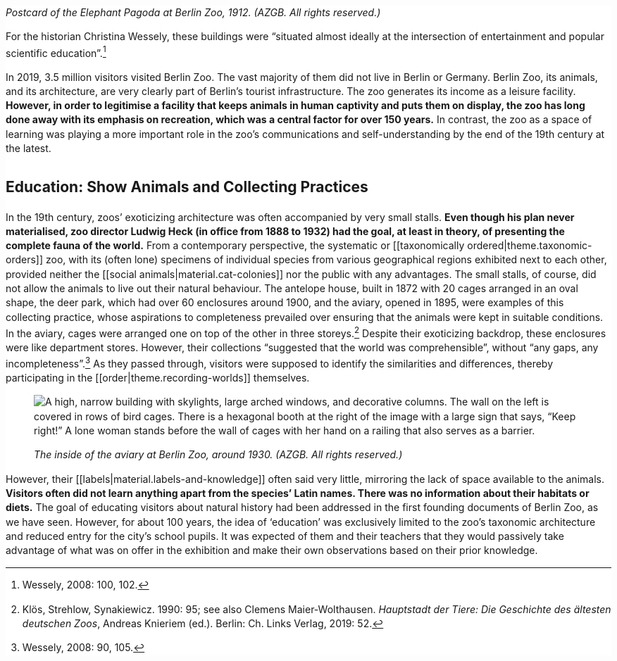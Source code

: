 <figcaption>

_Postcard of the Elephant Pagoda at Berlin Zoo, 1912. (AZGB. All rights reserved.)_

</figcaption>

</figure>

For the historian Christina Wessely, these buildings were “situated almost ideally at the intersection of entertainment and popular scientific education”.[^11]

In 2019, 3.5 million visitors visited Berlin Zoo. The vast majority of them did not live in Berlin or Germany. Berlin Zoo, its animals, and its architecture, are very clearly part of Berlin’s tourist infrastructure. The zoo generates its income as a leisure facility. **However, in order to legitimise a facility that keeps animals in human captivity and puts them on display, the zoo has long done away with its emphasis on recreation, which was a central factor for over 150 years.** In contrast, the zoo as a space of learning was playing a more important role in the zoo’s communications and self-understanding by the end of the 19th century at the latest.

## Education: Show Animals and Collecting Practices

In the 19th century, zoos’ exoticizing architecture was often accompanied by very small stalls. **Even though his plan never materialised, zoo director Ludwig Heck (in office from 1888 to 1932) had the goal, at least in theory, of presenting the complete fauna of the world.** From a contemporary perspective, the systematic or [[taxonomically ordered|theme.taxonomic-orders]] zoo, with its (often lone) specimens of individual species from various geographical regions exhibited next to each other, provided neither the [[social animals|material.cat-colonies]] nor the public with any advantages. The small stalls, of course, did not allow the animals to live out their natural behaviour. The antelope house, built in 1872 with 20 cages arranged in an oval shape, the deer park, which had over 60 enclosures around 1900, and the aviary, opened in 1895, were examples of this collecting practice, whose aspirations to completeness prevailed over ensuring that the animals were kept in suitable conditions. In the aviary, cages were arranged one on top of the other in three storeys.[^12] Despite their exoticizing backdrop, these enclosures were like department stores. However, their collections “suggested that the world was comprehensible”, without “any gaps, any incompleteness”.[^13] As they passed through, visitors were supposed to identify the similarities and differences, thereby participating in the [[order|theme.recording-worlds]] themselves.

<figure>

![A high, narrow building with skylights, large arched windows, and decorative columns. The wall on the left is covered in rows of bird cages. There is a hexagonal booth at the right of the image with a large sign that says, “Keep right!” A lone woman stands before the wall of cages with her hand on a railing that also serves as a barrier.](/images/cmw/Vogelhaus_innen.jpg)

<figcaption>

_The inside of the aviary at Berlin Zoo, around 1930. (AZGB. All rights reserved.)_

</figcaption>

</figure>

However, their [[labels|material.labels-and-knowledge]] often said very little, mirroring the lack of space available to the animals. **Visitors often did not learn anything apart from the species’ Latin names. There was no information about their habitats or diets.** The goal of educating visitors about natural history had been addressed in the first founding documents of Berlin Zoo, as we have seen. However, for about 100 years, the idea of ‘education’ was exclusively limited to the zoo’s taxonomic architecture and reduced entry for the city’s school pupils. It was expected of them and their teachers that they would passively take advantage of what was on offer in the exhibition and make their own observations based on their prior knowledge.


[^1]: For an introduction to the history of zookeeping see Vernon N. Kisling. “Ancient Collections and Menageries”. In _Zoo and Aquarium History: Ancient Animal Collections to Zoological Gardens_, Vernon N. Kisling (ed.). Boca Raton: CRC Press, 2001: 1-47.
[^2]: Elizabeth Hanson. _Animal Attractions: Nature on Display in American Zoos_. Princeton, N.J: Princeton University Press, 2002: 46; see also Wilfrid Blunt. _The Ark in the Park: The Zoo in the Nineteenth Century_. London: Hamish Hamilton, 1976: 25.
[^3]: Quoted in Heinz-Georg Klös. _Von der Menagerie zum Tierparadies: 125 Jahre Zoo Berlin_. Berlin: Haude & Spenersche Verlagsbuchhandlung, 1969: 28.
[^4]: Copy of the charter of the Actien-Vereins des Zoologischen Gartens zu Berlin (version dated 14 May 1869), collection of the Archive of Berlin‘s Zoological Gardens.
[^5]: Peter Dollinger and Verband Deutscher Zoodirektoren (eds.). _Gärten für Tiere: Erlebnisse für Menschen: Die Zoologischen Gärten des VDZ, 125 Jahre Verband Deutscher Zoodirektoren e.V._, 1st ed. Cologne: Bachem, 2012: 19.
[^6]: Heini Hediger. “Bedeutung und Aufgaben der Zoologischen Gärten”. _Vierteljahresschrift der Naturforschenden Gesellschaft in Zürich_ 18 (1973): 319-328, 327.
[^7]: Christina Wessely. _Künstliche Tiere: Zoologische Gärten und urbane Moderne_. Berlin: Kulturverlag Kadmos, 2008: 38.
[^8]: Eric Baratay. “Theater des ‘Wilden’: Zoologische Gärten in der Zeit August Gauls”. In _August Gaul: Moderne Tiere_, K. Lee Chichester, Nina Zimmer, and Kunstmuseum Bern (eds.). Munich: Hirmer, 2021: 45-58, 49.
[^9]: Ursula Klös, Harro Strehlow, and Werner Synakiewicz. _Der Berliner Zoo im Spiegel seiner Bauten, 1841-1989: Eine baugeschichtliche und denkmalpflegerische Dokumentation über den Zoologischen Garten Berlin_. Heinz-Georg Klös and Ursula Klös (eds.). 2nd ed. Berlin: Heenemann, 1990, 171ff.
[^10]: Fedor von Zobeltitz. “Wie man im Zoologischen Garten isst und trinkt”. _Moderne Kunst_ XVIII, no. 2 (um 1900): 5-8.
[^11]: Wessely, 2008: 100, 102.
[^12]: Klös, Strehlow, Synakiewicz. 1990: 95; see also Clemens Maier-Wolthausen. _Hauptstadt der Tiere: Die Geschichte des ältesten deutschen Zoos_, Andreas Knieriem (ed.). Berlin: Ch. Links Verlag, 2019: 52.
[^13]: Wessely, 2008: 90, 105.
[^14]: Laura Penn, Markus Gusset, and Gerald Dick. _77 Years: The History and Evolution of the World Association of Zoos and Aquariums, 1935-2012_, World Association of Zoos and Aquariums (ed.). Gland: World Association of Zoos and Aquariums (WAZA), 2012: 144.
[^15]: Zoologischer Garten Rostock: Voreinladung, Januar 1969, AZGB, O 1/2/185; Mustafa Haikal and Winfried Gensch. _Der Gesang des Orang-Utans: Die Geschichte des Dresdner Zoos_. Dresden: Ed. Sächs. Zeitung, 2011: 109; Heinz-Georg Klös, Hans Frädrich, and Ursula Klös. _Die Arche Noah an der Spree: 150 Jahre Zoologischer Garten Berlin, Eine tiergärtnerische Kulturgeschichte von 1844-1994_. Berlin: FAB Verlag, 1994: 415; Lothar Dittrich. “Menschen im Zoo”. In _Berichte aus der Arche_. Dieter Poley (ed.). Stuttgart: Georg Thieme Verlag, 1993: 140; Robert Pies-Schulz-Hofen. “Die Berliner Zooschule”. _Bongo_ 12 (1987): 59-66.
[^16]: Zoologischer Garten Berlin AG and Tierpark Berlin-Friedrichsfelde GmbH. _Geschäftsbericht 2019_. Berlin: 2020: 22, 116.
[^17]: Ludwig Heck, _Heiter-ernste Lebensbeichte: Erinnerungen eines alten Tiergärtners_. Berlin: Deutscher Verlag, 1938.
[^18]: Renate Angermann. “Anna Held, Paul Matschie und die Säugetiere des Berliner Zoologischen Gartens”. _Bongo_ 24 (1994): 107-138; Joachim Oppermann. “Tod und Wiedergeburt: Über das Schicksal berühmter Berliner Zootiere”. _Bongo_ 24 (1994): 51-84.
[^19]: Cf. Karl Schulze-Hagen. _Die Vogel-WG: Die Heinroths, ihre 1000 Vögel und die Anfänge der Verhaltensforschung_. Munich: Knesebeck, 2020.
[^20]: Examples of institutionalised research into zoo animals can be found in Berlin at the Institute for Zoo and Wildlife Research and in Frankfurt at the Endowed Professorship of Zoo Biology at the Faculty of Biological Sciences at Goethe University. The former can trace its origins back to a faculty of the GDR‘s Academy of Sciences and was always located on the premises of Berlin Tierpark; the latter was launched by the Opel Hessische Zoostiftung in 2014.
[^21]: Heini Hediger. _Mensch und Tier im Zoo: Tiergarten-Biologie_. Rüschlikon-Zurich: Albert Müller, 1965: 62.
[^22]: The research plan and correspondence with the GDR Ministry of Culture can be found in: German Federal Archives Berlin-Lichterfelde, DR 1/5700.
[^23]: Hanson, 2002: 46; see also Blunt, 1976: 25.
[^24]: Penn, Gusset, Dick. 2012: 168; see also Dick van Dam. “The Future of Zoological Gardens”. _IUDZG_, Minutes and Proceedings of the 35th Annual Conference Held from 13-18 October 1980 (AZGB, V 5/64).
[^25]: Gunter Nogge. “Arche Zoo: Vom Tierfang zum Erhaltungszuchtprogramm”. In _Berichte aus der Arche_. Dieter Poley (ed.). Stuttgart: Georg Thieme Verlag, 1993: 80.
[^26]: Meier, Jürg. _Handbuch Zoo: Moderne Tiergartenbiologie_. 1st ed. Bern: Haupt Verlag, 2009: 115-120.
[^27]: Stefan Hübner. “‘Die afrikanischen Elefanten sind unser Flaggschiff’: Thomas Kauffels erzählt von der Geschichte des Opel-Zoos”. _Hessischer Rundfunk_, 03.02.2021. https://www.hr2.de/podcasts/doppelkopf/die-afrikanischen-elefanten-sind-unser-flaggschiff--thomas-kauffels-erzaehlt-von-der-geschichte-des-opel-zoos,podcast-episode-82032.html (16.08.2021). For a definition of flagship species see Meier, 2009: 121.
[^28]: See for example Volker Sommer. “Ein Etikettenschwindel”. _Aus Politik und Zeitgeschichte_ 71, no. 9 (2021): 35-38; Bob Mullan and Garry Marvin. _Zoo Culture_, 2nd ed. Urbana, Chicago: University of Illinois Press, 1999; or Hilal Sezgin. _Artgerecht ist nur die Freiheit: Eine Ethik für Tiere oder warum wir umdenken müssen_. Munich: Verlag C.H. Beck, 2014.
[^29]: “Council Directive 1999/22/EC of 29 March 1999 relating to the keeping of wild animals in zoos”. _Official Journal of the European Communities_, 09.04.1999. https://eur-lex.europa.eu/LexUriServ/LexUriServ.do?uri=OJ:L:1999:094:0024:0026:EN:PDF (01.09.2021).
[^30]: Verband Deutscher Zoodirektoren e.V. “Wer Tiere kennt, wird sie schützen: Die Welt-Zoo-Naturschutzstrategie im deutschsprachigen Raum”. _WAZA_, 2006. https://www.waza.org/wp-content/uploads/2019/03/marketing_brochure_german.pdf (27.08.2021); see also World Association of Zoos and Aquariums. “Building a Future for Wildlife: The World Zoo and Aquarium Conservation Strategy”. _WAZA_, 2005. https://www.waza.org/wp-content/uploads/2019/03/wzacs-en.pdf (01.09.2021).
[^31]: Penn, Gusset, Dick. 2012: 168.
[^32]: Verband der Zoologischen Gärten e.V. “Die Deutschen und ihre Zoos: Ergebnisse der Forsa Studie”. _VDZ_, 2020. https://www.vdz-zoos.org/fileadmin/PMs/2020/VdZ/Forsa-Broschuere_Die_Deutschen_und_ihre_Zoos.pdf (27.08.2021).
[^33]: Wessely, 2008: 37.
[^34]: Sommer, 2021: 38.
[^1]: Einführend zur Geschichte der Zootierhaltung vgl. Vernon N. Kisling. “Ancient Collections and Menageries”. In _Zoo and Aquarium History: Ancient Animal Collections to Zoological Gardens_, Vernon N. Kisling (Hg.). Boca Raton: CRC Press, 2001: 1-47.
[^2]: Elizabeth Hanson. _Animal Attractions: Nature on Display in American Zoos_. Princeton, N.J: Princeton University Press, 2002: 46; vgl. auch Wilfrid Blunt. _The Ark in the Park: The Zoo in the Nineteenth Century_. London: Hamish Hamilton, 1976: 25.
[^3]: Zitiert nach Heinz-Georg Klös. _Von der Menagerie zum Tierparadies: 125 Jahre Zoo Berlin_. Berlin: Haude & Spenersche Verlagsbuchhandlung, 1969: 28.
[^4]: Kopie Statut des Actien-Vereins des Zoologischen Gartens zu Berlin (Fassung vom 14. Mai 1869), Sammlung des Archivs der Zoologischen Gärten Berlin.
[^5]: Peter Dollinger und Verband Deutscher Zoodirektoren (Hg.). _Gärten für Tiere: Erlebnisse für Menschen: Die Zoologischen Gärten des VDZ, 125 Jahre Verband Deutscher Zoodirektoren e.V._, 1. Aufl. Köln: Bachem, 2012: 19.
[^6]: Heini Hediger. “Bedeutung und Aufgaben der Zoologischen Gärten”. _Vierteljahresschrift der Naturforschenden Gesellschaft in Zürich_ 18 (1973): 319-328, 327.
[^7]: Christina Wessely. _Künstliche Tiere: Zoologische Gärten und urbane Moderne_. Berlin: Kulturverlag Kadmos, 2008: 38.
[^8]: Eric Baratay. “Theater des ‘Wilden’: Zoologische Gärten in der Zeit August Gauls”. In _August Gaul: Moderne Tiere_, K. Lee Chichester, Nina Zimmer und Kunstmuseum Bern (Hg.). München: Hirmer, 2021: 45-58, 49.
[^9]: Ursula Klös, Harro Strehlow und Werner Synakiewicz. _Der Berliner Zoo im Spiegel seiner Bauten, 1841-1989: Eine baugeschichtliche und denkmalpflegerische Dokumentation über den Zoologischen Garten Berlin_. Heinz-Georg Klös und Ursula Klös (Hg.). 2. Aufl. Berlin: Heenemann, 1990, 171ff.
[^10]: Fedor von Zobeltitz. “Wie man im Zoologischen Garten isst und trinkt”. _Moderne Kunst_ XVIII, Nr. 2 (um 1900): 5-8.
[^11]: Wessely, 2008: 100, 102.
[^12]: Klös, Strehlow, Synakiewicz. 1990: 95; sowie Clemens Maier-Wolthausen. _Hauptstadt der Tiere: Die Geschichte des ältesten deutschen Zoos_. Andreas Knieriem (Hg.). Berlin: Ch. Links Verlag, 2019: 52.
[^13]: Wessely, 2008: 90, 105.
[^14]: Laura Penn, Markus Gusset und Gerald Dick. _77 Years: The History and Evolution of the World Association of Zoos and Aquariums, 1935-2012_. World Association of Zoos and Aquariums (Hg.). Gland: World Association of Zoos and Aquariums (WAZA), 2012: 144.
[^15]: Zoologischer Garten Rostock: Voreinladung, Januar 1969, AZGB, O 1/2/185; Mustafa Haikal und Winfried Gensch. _Der Gesang des Orang-Utans: Die Geschichte des Dresdner Zoos_. Dresden: Ed. Sächs. Zeitung, 2011: 109; Heinz-Georg Klös, Hans Frädrich und Ursula Klös. _Die Arche Noah an der Spree: 150 Jahre Zoologischer Garten Berlin, Eine tiergärtnerische Kulturgeschichte von 1844-1994_. Berlin: FAB Verlag, 1994: 415; Lothar Dittrich. “Menschen im Zoo”. In _Berichte aus der Arche_., Dieter Poley (Hg.). Stuttgart: Georg Thieme Verlag, 1993: 140; Robert Pies-Schulz-Hofen. “Die Berliner Zooschule”. _Bongo_ 12 (1987): 59-66.
[^16]: Zoologischer Garten Berlin AG und Tierpark Berlin-Friedrichsfelde GmbH. _Geschäftsbericht 2019_. Berlin: 2020: 22, 116.
[^17]: Ludwig Heck, _Heiter-ernste Lebensbeichte: Erinnerungen eines alten Tiergärtners_. Berlin: Deutscher Verlag, 1938.
[^18]: Renate Angermann. “Anna Held, Paul Matschie und die Säugetiere des Berliner Zoologischen Gartens”. _Bongo_ 24 (1994): 107-138; Joachim Oppermann. “Tod und Wiedergeburt: Über das Schicksal berühmter Berliner Zootiere”. _Bongo_ 24 (1994): 51-84.
[^19]: Vgl. Karl Schulze-Hagen. _Die Vogel-WG: Die Heinroths, ihre 1000 Vögel und die Anfänge der Verhaltensforschung_. München: Knesebeck, 2020.
[^20]: Beispiele für institutionalisierte Forschung an Zootieren finden sich in Berlin am Institut für Zoo- und Wildtierforschung und an der Stiftungsprofessur Zootierbiologie am Fachbereich Biowissenschaften der Goethe-Universität Frankfurt. Ersteres geht auf eine Fakultät der Akademie der Wissenschaften der DDR zurück und war immer auf dem Gelände des Tierparks angesiedelt, Zweiteres ist 2014 von Opel Hessische Zoostiftung initiiert worden.
[^21]: Heini Hediger. _Mensch und Tier im Zoo: Tiergarten-Biologie_. Rüschlikon-Zürich: Albert Müller, 1965: 62.
[^22]: Der Forschungsplan und die Korrespondenz mit dem Ministerium für Kultur der DDR findet sich in: Bundesarchiv Berlin-Lichterfelde, DR 1/5700.
[^23]: Hanson, 2002: 46; vgl. auch Blunt, 1976: 25.
[^24]: Penn, Gusset, Dick. 2012: 168; sowie Dick van Dam. “The Future of Zoological Gardens”. _IUDZG_, Minutes and Proceedings of the 35th Annual Conference Held from October 13-18 1980 (AZGB, V 5/64).
[^25]: Gunter Nogge. “Arche Zoo: Vom Tierfang zum Erhaltungszuchtprogramm”. In _Berichte aus der Arche_, Dieter Poley (Hg.). Stuttgart: Georg Thieme Verlag, 1993: 80.
[^26]: Jürg Meier. _Handbuch Zoo: Moderne Tiergartenbiologie_, 1. Auflage. Bern: Haupt Verlag, 2009: 115-120.
[^27]: Stefan Hübner. “‘Die afrikanischen Elefanten sind unser Flaggschiff’: Thomas Kauffels erzählt von der Geschichte des Opel-Zoos”. _Hessischer Rundfunk_, 03.02.2021, https://www.hr2.de/podcasts/doppelkopf/die-afrikanischen-elefanten-sind-unser-flaggschiff--thomas-kauffels-erzaehlt-von-der-geschichte-des-opel-zoos,podcast-episode-82032.html (16.08.2021). Zur Definition von Flaggschiffarten vgl. Meier, 2009: 121.
[^28]: Vgl. beispielsweise Volker Sommer. “Ein Etikettenschwindel”. _Aus Politik und Zeitgeschichte_ 71, Nr. 9 (2021): 35-38; Bob Mullan und Garry Marvin. _Zoo Culture_, 2. Aufl. Urbana, Chicago: University of Illinois Press, 1999; oder Hilal Sezgin. _Artgerecht ist nur die Freiheit: Eine Ethik für Tiere oder warum wir umdenken müssen_. München: Verlag C.H. Beck, 2014.
[^29]: “Richtlinie 1999/22/EG des Rates vom 29. März 1999 über die Haltung von Wildtieren im Zoo”. _Amtsblatt der Europäischen Gemeinschaften_, 09.04.1999. https://eur-lex.europa.eu/LexUriServ/LexUriServ.do?uri=OJ:L:1999:094:0024:0026:DE:PDF (11.08.2021).
[^30]: Verband Deutscher Zoodirektoren e.V. “Wer Tiere kennt, wird sie schützen: Die Welt-Zoo-Naturschutzstrategie im deutschsprachigen Raum”. _WAZA_, 2006. https://www.waza.org/wp-content/uploads/2019/03/marketing_brochure_german.pdf (27.08.2021); sowie Weltverband der Zoos und Aquarien. “Zoos und Aquarien für Naturschutz: Die Welt-Zoo- und Aquarium-Naturschutzstrategie”. _WAZA_, 2005. https://www.waza.org/wp-content/uploads/2019/03/WZACS_D.pdf (27.08.2021).
[^31]: Penn, Gusset, Dick. 2012: 168.
[^32]: Verband der Zoologischen Gärten e.V. “Die Deutschen und ihre Zoos: Ergebnisse der Forsa Studie”. _VDZ_, 2020. https://www.vdz-zoos.org/fileadmin/PMs/2020/VdZ/Forsa-Broschuere_Die_Deutschen_und_ihre_Zoos.pdf (27.08.2021).
[^33]: Wessely, 2008: 37.
[^34]: Sommer, 2021: 38.
